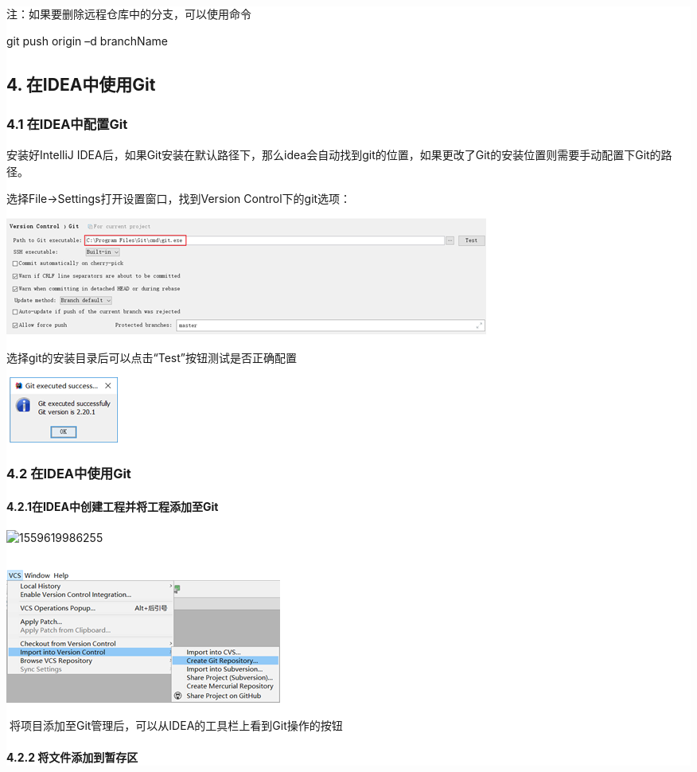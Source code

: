 注：如果要删除远程仓库中的分支，可以使用命令

git push origin –d branchName

## 4. 在IDEA中使用Git 

### 4.1 在IDEA中配置Git 

安装好IntelliJ IDEA后，如果Git安装在默认路径下，那么idea会自动找到git的位置，如果更改了Git的安装位置则需要手动配置下Git的路径。

选择File→Settings打开设置窗口，找到Version Control下的git选项：

![1559619887418](img/图片41.png)

选择git的安装目录后可以点击“Test”按钮测试是否正确配置

​                       ![1559619915169](img/图片42.png)

### 4.2 在IDEA中使用Git

#### 4.2.1在IDEA中创建工程并将工程添加至Git 

![1559619986255](../../../AppData/Roaming/Typora/typora-user-images/1559619986255.png)

![1559620003251](img/图片44.png)

​                                  将项目添加至Git管理后，可以从IDEA的工具栏上看到Git操作的按钮

#### 4.2.2 将文件添加到暂存区
